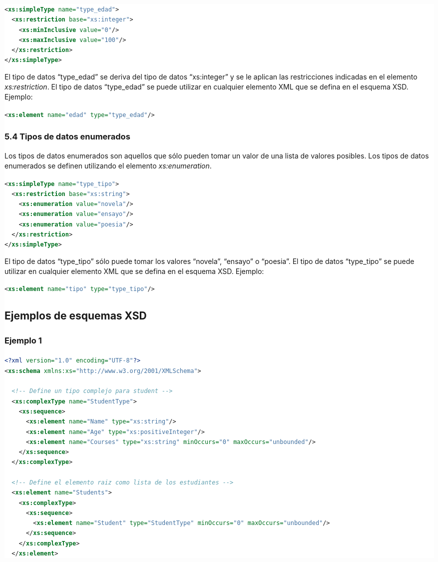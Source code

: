 ```xml
<xs:simpleType name="type_edad">
  <xs:restriction base="xs:integer">
    <xs:minInclusive value="0"/>
    <xs:maxInclusive value="100"/>
  </xs:restriction>
</xs:simpleType>
```

El tipo de datos “type_edad” se deriva del tipo de datos “xs:integer” y se le aplican las restricciones indicadas en el elemento *xs:restriction*. El tipo de datos “type_edad” se puede utilizar en cualquier elemento XML que se defina en el esquema XSD. Ejemplo:

```xml
<xs:element name="edad" type="type_edad"/>
```

### 5.4 Tipos de datos enumerados

Los tipos de datos enumerados son aquellos que sólo pueden tomar un valor de una lista de valores posibles. Los tipos de datos enumerados se definen utilizando el elemento *xs:enumeration*.

```xml
<xs:simpleType name="type_tipo">
  <xs:restriction base="xs:string">
    <xs:enumeration value="novela"/>
    <xs:enumeration value="ensayo"/>
    <xs:enumeration value="poesia"/>
  </xs:restriction>
</xs:simpleType>
```

El tipo de datos “type_tipo” sólo puede tomar los valores “novela”, “ensayo” o “poesia”. El tipo de datos “type_tipo” se puede utilizar en cualquier elemento XML que se defina en el esquema XSD. Ejemplo:

```xml
<xs:element name="tipo" type="type_tipo"/>
```




## Ejemplos de esquemas XSD

### Ejemplo 1

```xml
<?xml version="1.0" encoding="UTF-8"?>
<xs:schema xmlns:xs="http://www.w3.org/2001/XMLSchema">

  <!-- Define un tipo complejo para student -->
  <xs:complexType name="StudentType">
    <xs:sequence>
      <xs:element name="Name" type="xs:string"/>
      <xs:element name="Age" type="xs:positiveInteger"/>
      <xs:element name="Courses" type="xs:string" minOccurs="0" maxOccurs="unbounded"/>
    </xs:sequence>
  </xs:complexType>

  <!-- Define el elemento raiz como lista de los estudiantes -->
  <xs:element name="Students">
    <xs:complexType>
      <xs:sequence>
        <xs:element name="Student" type="StudentType" minOccurs="0" maxOccurs="unbounded"/>
      </xs:sequence>
    </xs:complexType>
  </xs:element>

```